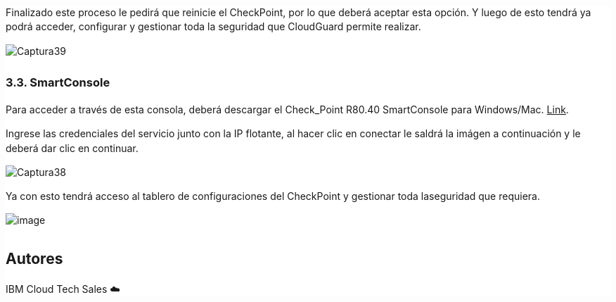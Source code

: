 
Finalizado este proceso le pedirá que reinicie el CheckPoint, por lo que deberá aceptar esta opción. Y luego de esto tendrá ya podrá acceder, configurar y gestionar toda la seguridad que CloudGuard permite realizar. 

<img width="960" alt="Captura39" src="https://user-images.githubusercontent.com/60628267/103100403-5f5f3d00-45e0-11eb-9113-ff60e3297d4d.PNG">

### 3.3. SmartConsole

Para acceder a través de esta consola, deberá descargar el Check_Point R80.40 SmartConsole para Windows/Mac. [Link](https://supportcenter.checkpoint.com/supportcenter/portal?action=portlets.DCFileAction&eventSubmit_doGetdcdetails=&fileid=101086). 

Ingrese las credenciales del servicio junto con la IP flotante, al hacer clic en conectar le saldrá la imágen a continuación y le deberá dar clic en continuar.

<img width="507" alt="Captura38" src="https://user-images.githubusercontent.com/60628267/103100346-2030ec00-45e0-11eb-8112-73152fca5d9d.PNG">

Ya con esto tendrá acceso al tablero de configuraciones del CheckPoint y gestionar toda laseguridad que requiera.

![image](https://user-images.githubusercontent.com/60628267/103100289-e7911280-45df-11eb-99c2-f4d12bd7eb5c.png)

## Autores

IBM Cloud Tech Sales ☁️



